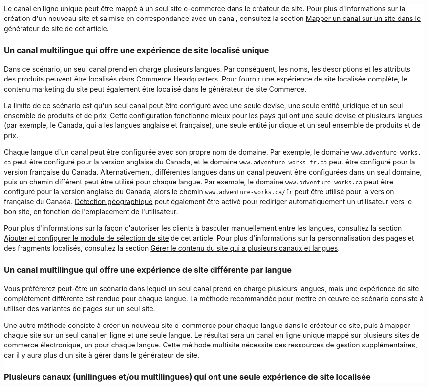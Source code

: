 Le canal en ligne unique peut être mappé à un seul site e-commerce dans le créateur de site. Pour plus d'informations sur la création d'un nouveau site et sa mise en correspondance avec un canal, consultez la section [Mapper un canal sur un site dans le générateur de site](#map-a-channel-to-a-site-in-site-builder) de cet article.

### <a name="multi-language-channel-that-has-a-single-localized-site-experience"></a>Un canal multilingue qui offre une expérience de site localisé unique

Dans ce scénario, un seul canal prend en charge plusieurs langues. Par conséquent, les noms, les descriptions et les attributs des produits peuvent être localisés dans Commerce Headquarters. Pour fournir une expérience de site localisée complète, le contenu marketing du site peut également être localisé dans le générateur de site Commerce.

La limite de ce scénario est qu'un seul canal peut être configuré avec une seule devise, une seule entité juridique et un seul ensemble de produits et de prix. Cette configuration fonctionne mieux pour les pays qui ont une seule devise et plusieurs langues (par exemple, le Canada, qui a les langues anglaise et française), une seule entité juridique et un seul ensemble de produits et de prix.

Chaque langue d'un canal peut être configurée avec son propre nom de domaine. Par exemple, le domaine `www.adventure-works.ca` peut être configuré pour la version anglaise du Canada, et le domaine `www.adventure-works-fr.ca` peut être configuré pour la version française du Canada. Alternativement, différentes langues dans un canal peuvent être configurées dans un seul domaine, puis un chemin différent peut être utilisé pour chaque langue. Par exemple, le domaine `www.adventure-works.ca` peut être configuré pour la version anglaise du Canada, alors le chemin `www.adventure-works.ca/fr` peut être utilisé pour la version française du Canada. [Détection géographique](geo-detection-redirection.md) peut également être activé pour rediriger automatiquement un utilisateur vers le bon site, en fonction de l'emplacement de l'utilisateur.

Pour plus d'informations sur la façon d'autoriser les clients à basculer manuellement entre les langues, consultez la section [Ajouter et configurer le module de sélection de site](#add-and-configure-the-site-picker-module) de cet article. Pour plus d'informations sur la personnalisation des pages et des fragments localisés, consultez la section [Gérer le contenu du site qui a plusieurs canaux et langues](#manage-site-content-that-has-multiple-channels-and-languages).

### <a name="multi-language-channel-that-has-a-different-site-experience-per-language"></a>Un canal multilingue qui offre une expérience de site différente par langue

Vous préférerez peut-être un scénario dans lequel un seul canal prend en charge plusieurs langues, mais une expérience de site complètement différente est rendue pour chaque langue. La méthode recommandée pour mettre en œuvre ce scénario consiste à utiliser des [variantes de pages](#implement-page-variants-for-each-language) sur un seul site.

Une autre méthode consiste à créer un nouveau site e-commerce pour chaque langue dans le créateur de site, puis à mapper chaque site sur un seul canal en ligne et une seule langue. Le résultat sera un canal en ligne unique mappé sur plusieurs sites de commerce électronique, un pour chaque langue. Cette méthode multisite nécessite des ressources de gestion supplémentaires, car il y aura plus d'un site à gérer dans le générateur de site.

### <a name="multiple-channels-single-language-andor-multi-language-that-have-a-single-localized-site-experience"></a>Plusieurs canaux (unilingues et/ou multilingues) qui ont une seule expérience de site localisée
